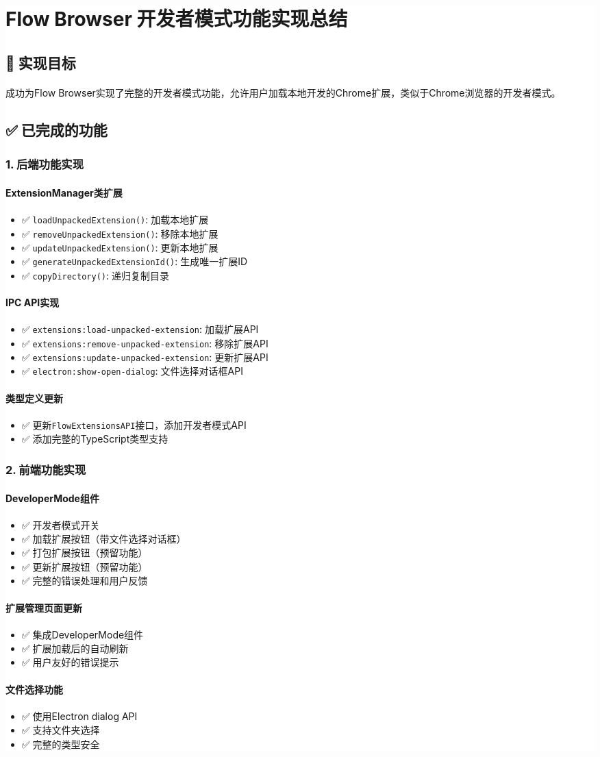 # Flow Browser 开发者模式功能实现总结

## 🎯 实现目标

成功为Flow Browser实现了完整的开发者模式功能，允许用户加载本地开发的Chrome扩展，类似于Chrome浏览器的开发者模式。

## ✅ 已完成的功能

### 1. 后端功能实现

#### ExtensionManager类扩展

- ✅ `loadUnpackedExtension()`: 加载本地扩展
- ✅ `removeUnpackedExtension()`: 移除本地扩展
- ✅ `updateUnpackedExtension()`: 更新本地扩展
- ✅ `generateUnpackedExtensionId()`: 生成唯一扩展ID
- ✅ `copyDirectory()`: 递归复制目录

#### IPC API实现

- ✅ `extensions:load-unpacked-extension`: 加载扩展API
- ✅ `extensions:remove-unpacked-extension`: 移除扩展API
- ✅ `extensions:update-unpacked-extension`: 更新扩展API
- ✅ `electron:show-open-dialog`: 文件选择对话框API

#### 类型定义更新

- ✅ 更新`FlowExtensionsAPI`接口，添加开发者模式API
- ✅ 添加完整的TypeScript类型支持

### 2. 前端功能实现

#### DeveloperMode组件

- ✅ 开发者模式开关
- ✅ 加载扩展按钮（带文件选择对话框）
- ✅ 打包扩展按钮（预留功能）
- ✅ 更新扩展按钮（预留功能）
- ✅ 完整的错误处理和用户反馈

#### 扩展管理页面更新

- ✅ 集成DeveloperMode组件
- ✅ 扩展加载后的自动刷新
- ✅ 用户友好的错误提示

#### 文件选择功能

- ✅ 使用Electron dialog API
- ✅ 支持文件夹选择
- ✅ 完整的类型安全
